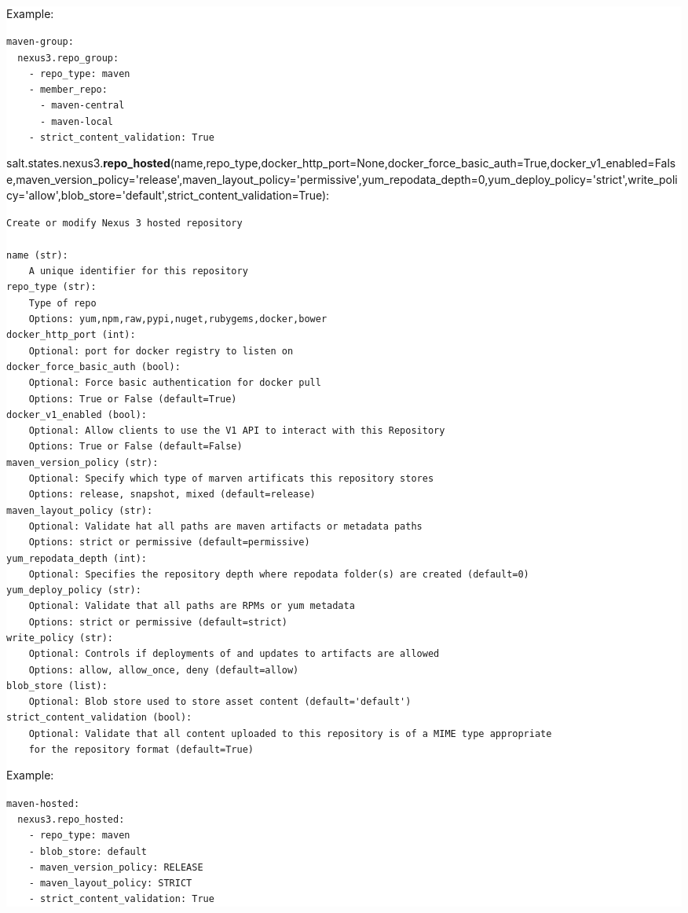   Example:

    maven-group:
      nexus3.repo_group:
        - repo_type: maven
        - member_repo:
          - maven-central
          - maven-local
        - strict_content_validation: True


  salt.states.nexus3.**repo_hosted**(name,repo_type,docker_http_port=None,docker_force_basic_auth=True,docker_v1_enabled=False,maven_version_policy='release',maven_layout_policy='permissive',yum_repodata_depth=0,yum_deploy_policy='strict',write_policy='allow',blob_store='default',strict_content_validation=True):

    Create or modify Nexus 3 hosted repository

    name (str):
        A unique identifier for this repository
    repo_type (str):
        Type of repo
        Options: yum,npm,raw,pypi,nuget,rubygems,docker,bower
    docker_http_port (int):
        Optional: port for docker registry to listen on
    docker_force_basic_auth (bool):
        Optional: Force basic authentication for docker pull
        Options: True or False (default=True)
    docker_v1_enabled (bool):
        Optional: Allow clients to use the V1 API to interact with this Repository
        Options: True or False (default=False)
    maven_version_policy (str):
        Optional: Specify which type of marven artificats this repository stores
        Options: release, snapshot, mixed (default=release)
    maven_layout_policy (str):
        Optional: Validate hat all paths are maven artifacts or metadata paths
        Options: strict or permissive (default=permissive)
    yum_repodata_depth (int):
        Optional: Specifies the repository depth where repodata folder(s) are created (default=0)
    yum_deploy_policy (str):
        Optional: Validate that all paths are RPMs or yum metadata
        Options: strict or permissive (default=strict)
    write_policy (str):
        Optional: Controls if deployments of and updates to artifacts are allowed
        Options: allow, allow_once, deny (default=allow)
    blob_store (list):
        Optional: Blob store used to store asset content (default='default')
    strict_content_validation (bool):
        Optional: Validate that all content uploaded to this repository is of a MIME type appropriate
        for the repository format (default=True)

  Example:

    maven-hosted:
      nexus3.repo_hosted:
        - repo_type: maven
        - blob_store: default
        - maven_version_policy: RELEASE
        - maven_layout_policy: STRICT
        - strict_content_validation: True
